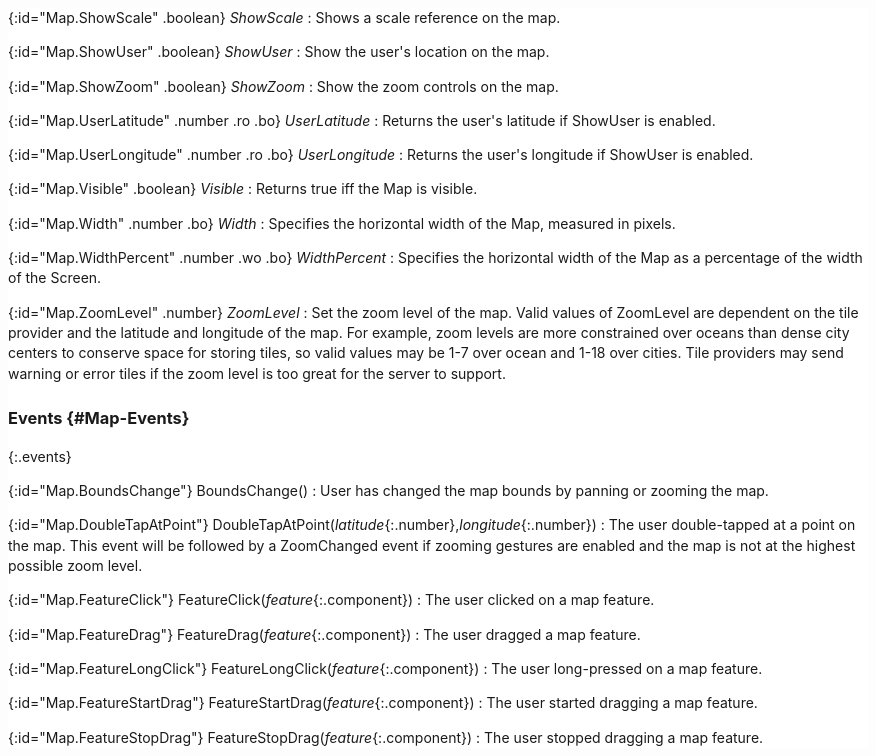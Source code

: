 {:id="Map.ShowScale" .boolean} *ShowScale*
: Shows a scale reference on the map.

{:id="Map.ShowUser" .boolean} *ShowUser*
: Show the user's location on the map.

{:id="Map.ShowZoom" .boolean} *ShowZoom*
: Show the zoom controls on the map.

{:id="Map.UserLatitude" .number .ro .bo} *UserLatitude*
: Returns the user's latitude if ShowUser is enabled.

{:id="Map.UserLongitude" .number .ro .bo} *UserLongitude*
: Returns the user's longitude if ShowUser is enabled.

{:id="Map.Visible" .boolean} *Visible*
: Returns true iff the Map is visible.

{:id="Map.Width" .number .bo} *Width*
: Specifies the horizontal width of the Map, measured in pixels.

{:id="Map.WidthPercent" .number .wo .bo} *WidthPercent*
: Specifies the horizontal width of the Map as a percentage of the width of the Screen.

{:id="Map.ZoomLevel" .number} *ZoomLevel*
: Set the zoom level of the map.
 Valid values of ZoomLevel are dependent on the tile provider and the latitude and
 longitude of the map. For example, zoom levels are more constrained over oceans than dense
 city centers to conserve space for storing tiles, so valid values may be 1-7 over ocean and
 1-18 over cities. Tile providers may send warning or error tiles if the zoom level is too
 great for the server to support.

### Events  {#Map-Events}

{:.events}

{:id="Map.BoundsChange"} BoundsChange()
: User has changed the map bounds by panning or zooming the map.

{:id="Map.DoubleTapAtPoint"} DoubleTapAtPoint(*latitude*{:.number},*longitude*{:.number})
: The user double-tapped at a point on the map. This event will be followed by a ZoomChanged event if zooming gestures are enabled and the map is not at the highest possible zoom level.

{:id="Map.FeatureClick"} FeatureClick(*feature*{:.component})
: The user clicked on a map feature.

{:id="Map.FeatureDrag"} FeatureDrag(*feature*{:.component})
: The user dragged a map feature.

{:id="Map.FeatureLongClick"} FeatureLongClick(*feature*{:.component})
: The user long-pressed on a map feature.

{:id="Map.FeatureStartDrag"} FeatureStartDrag(*feature*{:.component})
: The user started dragging a map feature.

{:id="Map.FeatureStopDrag"} FeatureStopDrag(*feature*{:.component})
: The user stopped dragging a map feature.
